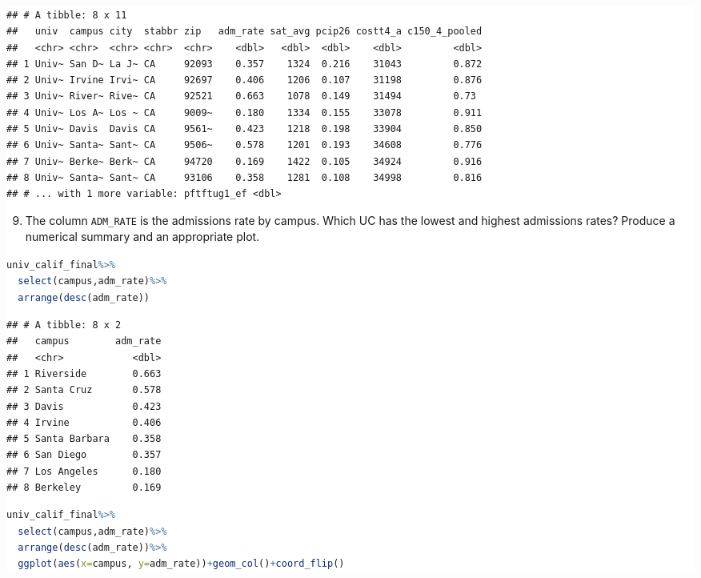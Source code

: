 ```
## # A tibble: 8 x 11
##   univ  campus city  stabbr zip   adm_rate sat_avg pcip26 costt4_a c150_4_pooled
##   <chr> <chr>  <chr> <chr>  <chr>    <dbl>   <dbl>  <dbl>    <dbl>         <dbl>
## 1 Univ~ San D~ La J~ CA     92093    0.357    1324  0.216    31043         0.872
## 2 Univ~ Irvine Irvi~ CA     92697    0.406    1206  0.107    31198         0.876
## 3 Univ~ River~ Rive~ CA     92521    0.663    1078  0.149    31494         0.73 
## 4 Univ~ Los A~ Los ~ CA     9009~    0.180    1334  0.155    33078         0.911
## 5 Univ~ Davis  Davis CA     9561~    0.423    1218  0.198    33904         0.850
## 6 Univ~ Santa~ Sant~ CA     9506~    0.578    1201  0.193    34608         0.776
## 7 Univ~ Berke~ Berk~ CA     94720    0.169    1422  0.105    34924         0.916
## 8 Univ~ Santa~ Sant~ CA     93106    0.358    1281  0.108    34998         0.816
## # ... with 1 more variable: pftftug1_ef <dbl>
```


9. The column `ADM_RATE` is the admissions rate by campus. Which UC has the lowest and highest admissions rates? Produce a numerical summary and an appropriate plot.

```r
univ_calif_final%>%
  select(campus,adm_rate)%>%
  arrange(desc(adm_rate))
```

```
## # A tibble: 8 x 2
##   campus        adm_rate
##   <chr>            <dbl>
## 1 Riverside        0.663
## 2 Santa Cruz       0.578
## 3 Davis            0.423
## 4 Irvine           0.406
## 5 Santa Barbara    0.358
## 6 San Diego        0.357
## 7 Los Angeles      0.180
## 8 Berkeley         0.169
```


```r
univ_calif_final%>%
  select(campus,adm_rate)%>%
  arrange(desc(adm_rate))%>%
  ggplot(aes(x=campus, y=adm_rate))+geom_col()+coord_flip()
```
